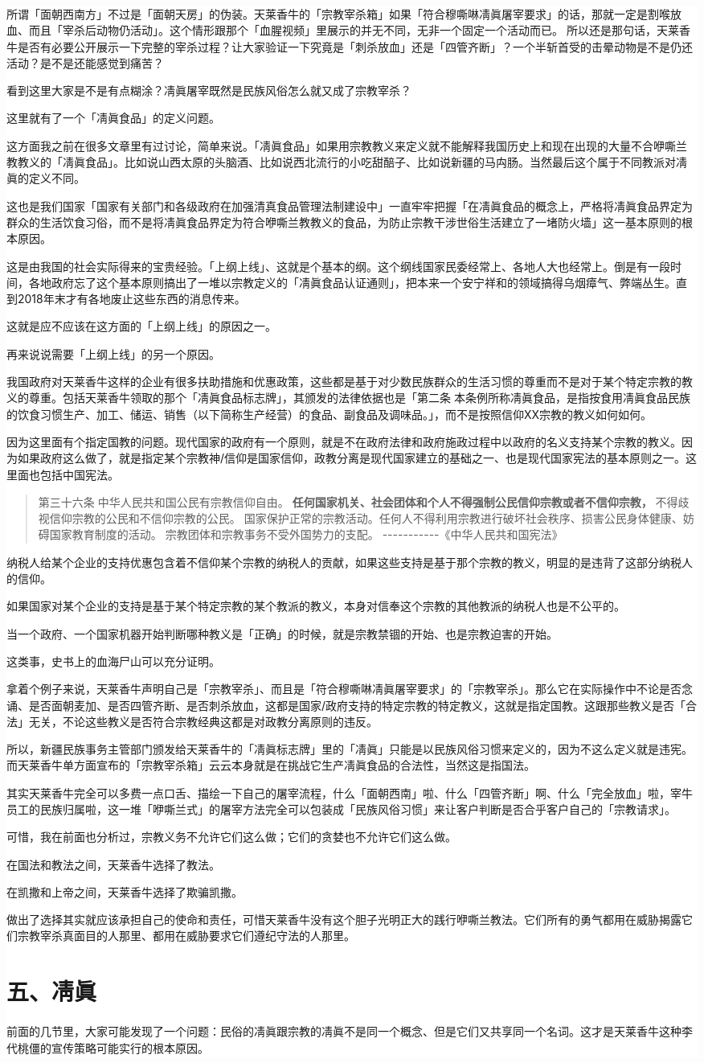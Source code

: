 所谓「面朝西南方」不过是「面朝天房」的伪装。天莱香牛的「宗教宰杀箱」如果「符合穆嘶啉凊眞屠宰要求」的话，那就一定是割喉放血、而且「宰杀后动物仍活动」。这个情形跟那个「血腥视频」里展示的并无不同，无非一个固定一个活动而已。
所以还是那句话，天莱香牛是否有必要公开展示一下完整的宰杀过程？让大家验证一下究竟是「刺杀放血」还是「四管齐断」？一个半斩首受的击晕动物是不是仍还活动？是不是还能感觉到痛苦？

看到这里大家是不是有点糊涂？凊眞屠宰既然是民族风俗怎么就又成了宗教宰杀？

这里就有了一个「凊眞食品」的定义问题。

这方面我之前在很多文章里有过讨论，简单来说。「凊眞食品」如果用宗教教义来定义就不能解释我国历史上和现在出现的大量不合咿嘶兰教教义的「凊眞食品」。比如说山西太原的头脑酒、比如说西北流行的小吃甜醅子、比如说新疆的马禸肠。当然最后这个属于不同教派对凊眞的定义不同。

这也是我们国家「国家有关部门和各级政府在加强清真食品管理法制建设中」一直牢牢把握「在凊眞食品的概念上，严格将凊眞食品界定为群众的生活饮食习俗，而不是将凊眞食品界定为符合咿嘶兰教教义的食品，为防止宗教干涉世俗生活建立了一堵防火墙」这一基本原则的根本原因。

这是由我国的社会实际得来的宝贵经验。「上纲上线」、这就是个基本的纲。这个纲线国家民委经常上、各地人大也经常上。倒是有一段时间，各地政府忘了这个基本原则搞出了一堆以宗教定义的「凊眞食品认证通则」，把本来一个安宁祥和的领域搞得乌烟瘴气、弊端丛生。直到2018年末才有各地废止这些东西的消息传来。

这就是应不应该在这方面的「上纲上线」的原因之一。

再来说说需要「上纲上线」的另一个原因。

我国政府对天莱香牛这样的企业有很多扶助措施和优惠政策，这些都是基于对少数民族群众的生活习惯的尊重而不是对于某个特定宗教的教义的尊重。包括天莱香牛领取的那个「凊眞食品标志牌」，其颁发的法律依据也是「第二条  本条例所称凊眞食品，是指按食用凊眞食品民族的饮食习惯生产、加工、储运、销售（以下简称生产经营）的食品、副食品及调味品。」，而不是按照信仰XX宗教的教义如何如何。

因为这里面有个指定国教的问题。现代国家的政府有一个原则，就是不在政府法律和政府施政过程中以政府的名义支持某个宗教的教义。因为如果政府这么做了，就是指定某个宗教神/信仰是国家信仰，政教分离是现代国家建立的基础之一、也是现代国家宪法的基本原则之一。这里面也包括中国宪法。

>第三十六条 中华人民共和国公民有宗教信仰自由。 **任何国家机关、社会团体和个人不得强制公民信仰宗教或者不信仰宗教，** 不得歧视信仰宗教的公民和不信仰宗教的公民。 国家保护正常的宗教活动。任何人不得利用宗教进行破坏社会秩序、损害公民身体健康、妨碍国家教育制度的活动。 宗教团体和宗教事务不受外国势力的支配。
-----------《中华人民共和国宪法》

纳税人给某个企业的支持优惠包含着不信仰某个宗教的纳税人的贡献，如果这些支持是基于那个宗教的教义，明显的是违背了这部分纳税人的信仰。

如果国家对某个企业的支持是基于某个特定宗教的某个教派的教义，本身对信奉这个宗教的其他教派的纳税人也是不公平的。

当一个政府、一个国家机器开始判断哪种教义是「正确」的时候，就是宗教禁锢的开始、也是宗教迫害的开始。

这类事，史书上的血海尸山可以充分证明。

拿着个例子来说，天莱香牛声明自己是「宗教宰杀」、而且是「符合穆嘶啉凊眞屠宰要求」的「宗教宰杀」。那么它在实际操作中不论是否念诵、是否面朝麦加、是否四管齐断、是否刺杀放血，这都是国家/政府支持的特定宗教的特定教义，这就是指定国教。这跟那些教义是否「合法」无关，不论这些教义是否符合宗教经典这都是对政教分离原则的违反。

所以，新疆民族事务主管部门颁发给天莱香牛的「凊眞标志牌」里的「凊眞」只能是以民族风俗习惯来定义的，因为不这么定义就是违宪。而天莱香牛单方面宣布的「宗教宰杀箱」云云本身就是在挑战它生产凊眞食品的合法性，当然这是指国法。

其实天莱香牛完全可以多费一点口舌、描绘一下自己的屠宰流程，什么「面朝西南」啦、什么「四管齐断」啊、什么「完全放血」啦，宰牛员工的民族归属啦，这一堆「咿嘶兰式」的屠宰方法完全可以包装成「民族风俗习惯」来让客户判断是否合乎客户自己的「宗教请求」。

可惜，我在前面也分析过，宗教义务不允许它们这么做；它们的贪婪也不允许它们这么做。

在国法和教法之间，天莱香牛选择了教法。

在凯撒和上帝之间，天莱香牛选择了欺骗凯撒。

做出了选择其实就应该承担自己的使命和责任，可惜天莱香牛没有这个胆子光明正大的践行咿嘶兰教法。它们所有的勇气都用在威胁揭露它们宗教宰杀真面目的人那里、都用在威胁要求它们遵纪守法的人那里。



# 五、凊眞

前面的几节里，大家可能发现了一个问题：民俗的凊眞跟宗教的凊眞不是同一个概念、但是它们又共享同一个名词。这才是天莱香牛这种李代桃僵的宣传策略可能实行的根本原因。
